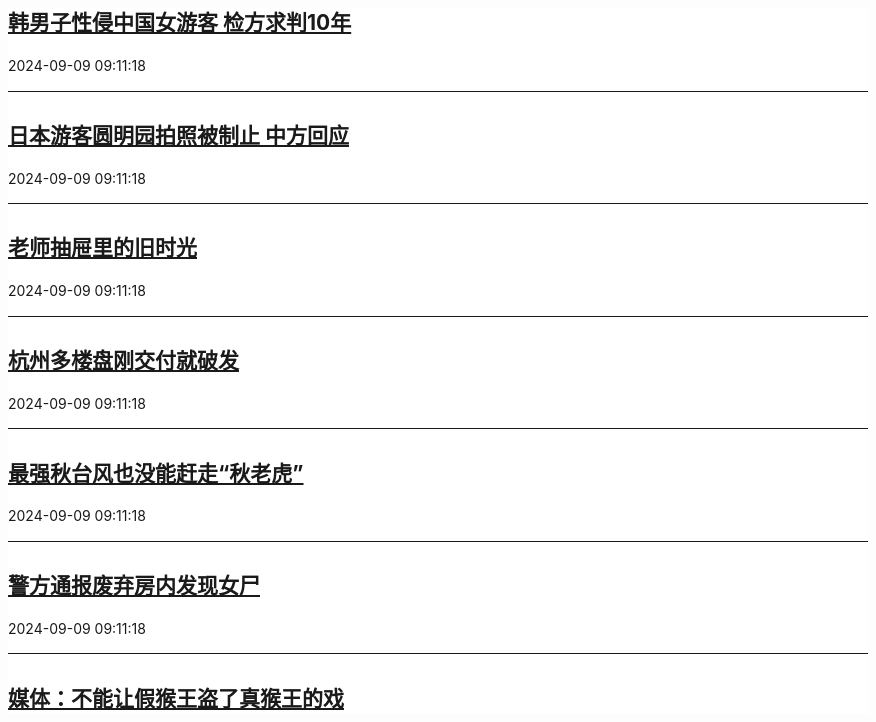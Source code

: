 ## [韩男子性侵中国女游客 检方求判10年](https://www.baidu.com/s?wd=%E9%9F%A9%E7%94%B7%E5%AD%90%E6%80%A7%E4%BE%B5%E4%B8%AD%E5%9B%BD%E5%A5%B3%E6%B8%B8%E5%AE%A2+%E6%A3%80%E6%96%B9%E6%B1%82%E5%88%A410%E5%B9%B4)

2024-09-09 09:11:18

---
## [日本游客圆明园拍照被制止 中方回应](https://www.baidu.com/s?wd=%E6%97%A5%E6%9C%AC%E6%B8%B8%E5%AE%A2%E5%9C%86%E6%98%8E%E5%9B%AD%E6%8B%8D%E7%85%A7%E8%A2%AB%E5%88%B6%E6%AD%A2+%E4%B8%AD%E6%96%B9%E5%9B%9E%E5%BA%94)

2024-09-09 09:11:18

---
## [老师抽屉里的旧时光](https://www.baidu.com/s?wd=%E8%80%81%E5%B8%88%E6%8A%BD%E5%B1%89%E9%87%8C%E7%9A%84%E6%97%A7%E6%97%B6%E5%85%89)

2024-09-09 09:11:18

---
## [杭州多楼盘刚交付就破发](https://www.baidu.com/s?wd=%E6%9D%AD%E5%B7%9E%E5%A4%9A%E6%A5%BC%E7%9B%98%E5%88%9A%E4%BA%A4%E4%BB%98%E5%B0%B1%E7%A0%B4%E5%8F%91)

2024-09-09 09:11:18

---
## [最强秋台风也没能赶走“秋老虎”](https://www.baidu.com/s?wd=%E6%9C%80%E5%BC%BA%E7%A7%8B%E5%8F%B0%E9%A3%8E%E4%B9%9F%E6%B2%A1%E8%83%BD%E8%B5%B6%E8%B5%B0%E2%80%9C%E7%A7%8B%E8%80%81%E8%99%8E%E2%80%9D)

2024-09-09 09:11:18

---
## [警方通报废弃房内发现女尸](https://www.baidu.com/s?wd=%E8%AD%A6%E6%96%B9%E9%80%9A%E6%8A%A5%E5%BA%9F%E5%BC%83%E6%88%BF%E5%86%85%E5%8F%91%E7%8E%B0%E5%A5%B3%E5%B0%B8)

2024-09-09 09:11:18

---
## [媒体：不能让假猴王盗了真猴王的戏](https://www.baidu.com/s?wd=%E5%AA%92%E4%BD%93%EF%BC%9A%E4%B8%8D%E8%83%BD%E8%AE%A9%E5%81%87%E7%8C%B4%E7%8E%8B%E7%9B%97%E4%BA%86%E7%9C%9F%E7%8C%B4%E7%8E%8B%E7%9A%84%E6%88%8F)
